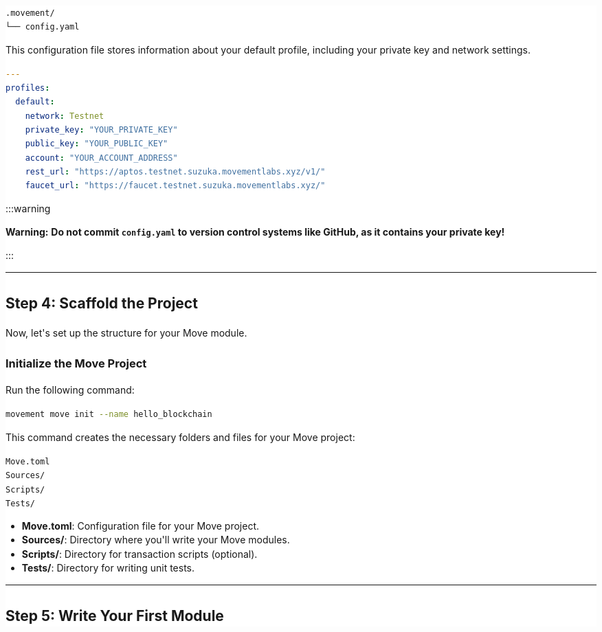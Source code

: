 ```
.movement/
└── config.yaml
```

This configuration file stores information about your default profile, including your private key and network settings.

```yaml
---
profiles:
  default:
    network: Testnet
    private_key: "YOUR_PRIVATE_KEY"
    public_key: "YOUR_PUBLIC_KEY"
    account: "YOUR_ACCOUNT_ADDRESS"
    rest_url: "https://aptos.testnet.suzuka.movementlabs.xyz/v1/"
    faucet_url: "https://faucet.testnet.suzuka.movementlabs.xyz/"
```

:::warning

**Warning:** **Do not commit `config.yaml` to version control systems like GitHub, as it contains your private key!**

:::

---

## Step 4: Scaffold the Project

Now, let's set up the structure for your Move module.

### Initialize the Move Project

Run the following command:

```bash
movement move init --name hello_blockchain
```

This command creates the necessary folders and files for your Move project:

```
Move.toml
Sources/
Scripts/
Tests/
```

- **Move.toml**: Configuration file for your Move project.
- **Sources/**: Directory where you'll write your Move modules.
- **Scripts/**: Directory for transaction scripts (optional).
- **Tests/**: Directory for writing unit tests.

---

## Step 5: Write Your First Module
